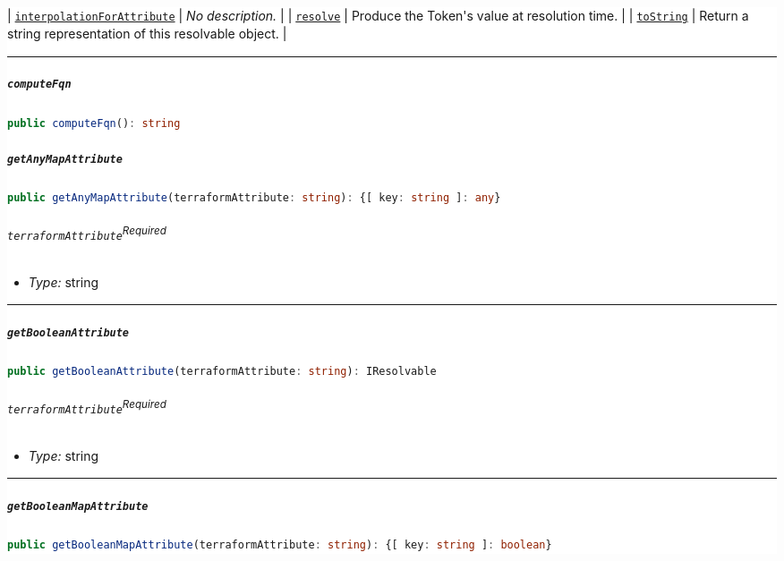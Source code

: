 | <code><a href="#@cdktf/aws-cdk.cloudformationType.CloudformationTypeLoggingConfigOutputReference.interpolationForAttribute">interpolationForAttribute</a></code> | *No description.* |
| <code><a href="#@cdktf/aws-cdk.cloudformationType.CloudformationTypeLoggingConfigOutputReference.resolve">resolve</a></code> | Produce the Token's value at resolution time. |
| <code><a href="#@cdktf/aws-cdk.cloudformationType.CloudformationTypeLoggingConfigOutputReference.toString">toString</a></code> | Return a string representation of this resolvable object. |

---

##### `computeFqn` <a name="computeFqn" id="@cdktf/aws-cdk.cloudformationType.CloudformationTypeLoggingConfigOutputReference.computeFqn"></a>

```typescript
public computeFqn(): string
```

##### `getAnyMapAttribute` <a name="getAnyMapAttribute" id="@cdktf/aws-cdk.cloudformationType.CloudformationTypeLoggingConfigOutputReference.getAnyMapAttribute"></a>

```typescript
public getAnyMapAttribute(terraformAttribute: string): {[ key: string ]: any}
```

###### `terraformAttribute`<sup>Required</sup> <a name="terraformAttribute" id="@cdktf/aws-cdk.cloudformationType.CloudformationTypeLoggingConfigOutputReference.getAnyMapAttribute.parameter.terraformAttribute"></a>

- *Type:* string

---

##### `getBooleanAttribute` <a name="getBooleanAttribute" id="@cdktf/aws-cdk.cloudformationType.CloudformationTypeLoggingConfigOutputReference.getBooleanAttribute"></a>

```typescript
public getBooleanAttribute(terraformAttribute: string): IResolvable
```

###### `terraformAttribute`<sup>Required</sup> <a name="terraformAttribute" id="@cdktf/aws-cdk.cloudformationType.CloudformationTypeLoggingConfigOutputReference.getBooleanAttribute.parameter.terraformAttribute"></a>

- *Type:* string

---

##### `getBooleanMapAttribute` <a name="getBooleanMapAttribute" id="@cdktf/aws-cdk.cloudformationType.CloudformationTypeLoggingConfigOutputReference.getBooleanMapAttribute"></a>

```typescript
public getBooleanMapAttribute(terraformAttribute: string): {[ key: string ]: boolean}
```

